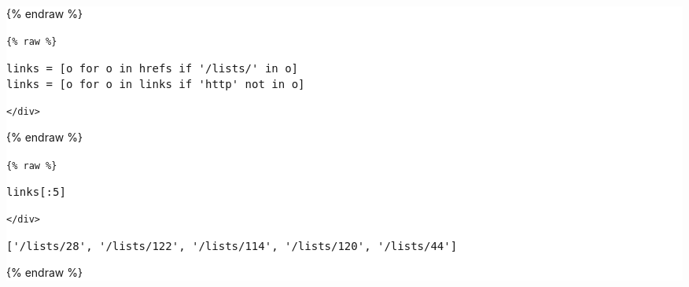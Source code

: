 
</div>
    {% endraw %}

    {% raw %}
    
<div class="cell border-box-sizing code_cell rendered">
<div class="input">

<div class="inner_cell">
    <div class="input_area">
<div class=" highlight hl-ipython3"><pre><span></span><span class="n">links</span> <span class="o">=</span> <span class="p">[</span><span class="n">o</span> <span class="k">for</span> <span class="n">o</span> <span class="ow">in</span> <span class="n">hrefs</span> <span class="k">if</span> <span class="s1">&#39;/lists/&#39;</span> <span class="ow">in</span> <span class="n">o</span><span class="p">]</span>
<span class="n">links</span> <span class="o">=</span> <span class="p">[</span><span class="n">o</span> <span class="k">for</span> <span class="n">o</span> <span class="ow">in</span> <span class="n">links</span> <span class="k">if</span> <span class="s1">&#39;http&#39;</span> <span class="ow">not</span> <span class="ow">in</span> <span class="n">o</span><span class="p">]</span>
</pre></div>

    </div>
</div>
</div>

</div>
    {% endraw %}

    {% raw %}
    
<div class="cell border-box-sizing code_cell rendered">
<div class="input">

<div class="inner_cell">
    <div class="input_area">
<div class=" highlight hl-ipython3"><pre><span></span><span class="n">links</span><span class="p">[:</span><span class="mi">5</span><span class="p">]</span>
</pre></div>

    </div>
</div>
</div>

<div class="output_wrapper">
<div class="output">

<div class="output_area">



<div class="output_text output_subarea output_execute_result">
<pre>[&#39;/lists/28&#39;, &#39;/lists/122&#39;, &#39;/lists/114&#39;, &#39;/lists/120&#39;, &#39;/lists/44&#39;]</pre>
</div>

</div>

</div>
</div>

</div>
    {% endraw %}
